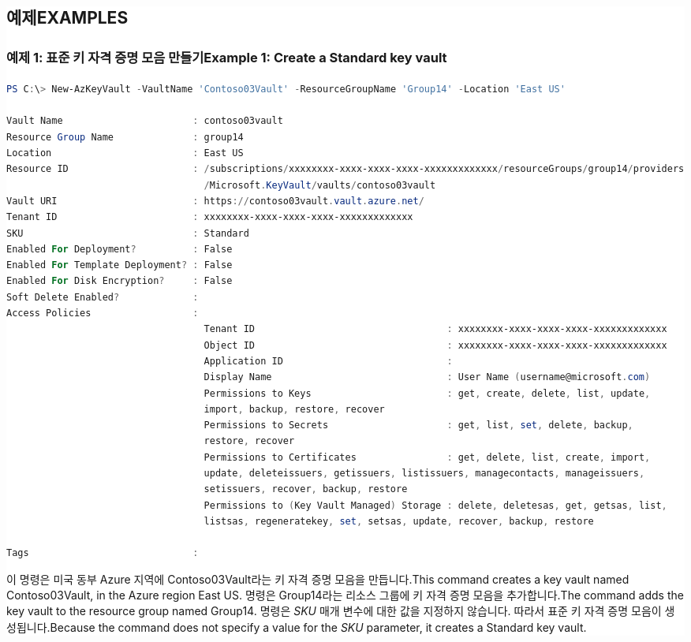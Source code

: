 ## <span data-ttu-id="827b8-110">예제</span><span class="sxs-lookup"><span data-stu-id="827b8-110">EXAMPLES</span></span>

### <span data-ttu-id="827b8-111">예제 1: 표준 키 자격 증명 모음 만들기</span><span class="sxs-lookup"><span data-stu-id="827b8-111">Example 1: Create a Standard key vault</span></span>
```powershell
PS C:\> New-AzKeyVault -VaultName 'Contoso03Vault' -ResourceGroupName 'Group14' -Location 'East US'

Vault Name                       : contoso03vault
Resource Group Name              : group14
Location                         : East US
Resource ID                      : /subscriptions/xxxxxxxx-xxxx-xxxx-xxxx-xxxxxxxxxxxxx/resourceGroups/group14/providers
                                   /Microsoft.KeyVault/vaults/contoso03vault
Vault URI                        : https://contoso03vault.vault.azure.net/
Tenant ID                        : xxxxxxxx-xxxx-xxxx-xxxx-xxxxxxxxxxxxx
SKU                              : Standard
Enabled For Deployment?          : False
Enabled For Template Deployment? : False
Enabled For Disk Encryption?     : False
Soft Delete Enabled?             :
Access Policies                  :
                                   Tenant ID                                  : xxxxxxxx-xxxx-xxxx-xxxx-xxxxxxxxxxxxx
                                   Object ID                                  : xxxxxxxx-xxxx-xxxx-xxxx-xxxxxxxxxxxxx
                                   Application ID                             :
                                   Display Name                               : User Name (username@microsoft.com)
                                   Permissions to Keys                        : get, create, delete, list, update,
                                   import, backup, restore, recover
                                   Permissions to Secrets                     : get, list, set, delete, backup,
                                   restore, recover
                                   Permissions to Certificates                : get, delete, list, create, import,
                                   update, deleteissuers, getissuers, listissuers, managecontacts, manageissuers,
                                   setissuers, recover, backup, restore
                                   Permissions to (Key Vault Managed) Storage : delete, deletesas, get, getsas, list,
                                   listsas, regeneratekey, set, setsas, update, recover, backup, restore

Tags                             :
```

<span data-ttu-id="827b8-112">이 명령은 미국 동부 Azure 지역에 Contoso03Vault라는 키 자격 증명 모음을 만듭니다.</span><span class="sxs-lookup"><span data-stu-id="827b8-112">This command creates a key vault named Contoso03Vault, in the Azure region East US.</span></span> <span data-ttu-id="827b8-113">명령은 Group14라는 리소스 그룹에 키 자격 증명 모음을 추가합니다.</span><span class="sxs-lookup"><span data-stu-id="827b8-113">The command adds the key vault to the resource group named Group14.</span></span> <span data-ttu-id="827b8-114">명령은 *SKU* 매개 변수에 대한 값을 지정하지 않습니다. 따라서 표준 키 자격 증명 모음이 생성됩니다.</span><span class="sxs-lookup"><span data-stu-id="827b8-114">Because the command does not specify a value for the *SKU* parameter, it creates a Standard key vault.</span></span>
